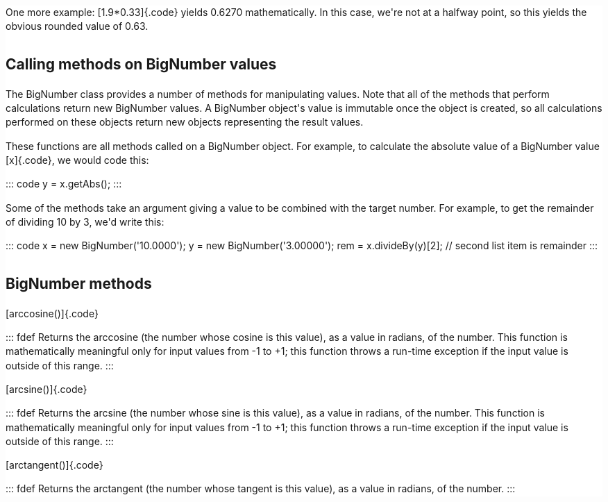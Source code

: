 One more example: [1.9\*0.33]{.code} yields 0.6270 mathematically. In
this case, we\'re not at a halfway point, so this yields the obvious
rounded value of 0.63.

## Calling methods on BigNumber values

The BigNumber class provides a number of methods for manipulating
values. Note that all of the methods that perform calculations return
new BigNumber values. A BigNumber object\'s value is immutable once the
object is created, so all calculations performed on these objects return
new objects representing the result values.

These functions are all methods called on a BigNumber object. For
example, to calculate the absolute value of a BigNumber value
[x]{.code}, we would code this:

::: code
    y = x.getAbs();
:::

Some of the methods take an argument giving a value to be combined with
the target number. For example, to get the remainder of dividing 10 by
3, we\'d write this:

::: code
    x = new BigNumber('10.0000');
    y = new BigNumber('3.00000');
    rem = x.divideBy(y)[2];  // second list item is remainder
:::

## BigNumber methods

[arccosine()]{.code}

::: fdef
Returns the arccosine (the number whose cosine is this value), as a
value in radians, of the number. This function is mathematically
meaningful only for input values from -1 to +1; this function throws a
run-time exception if the input value is outside of this range.
:::

[arcsine()]{.code}

::: fdef
Returns the arcsine (the number whose sine is this value), as a value in
radians, of the number. This function is mathematically meaningful only
for input values from -1 to +1; this function throws a run-time
exception if the input value is outside of this range.
:::

[arctangent()]{.code}

::: fdef
Returns the arctangent (the number whose tangent is this value), as a
value in radians, of the number.
:::
